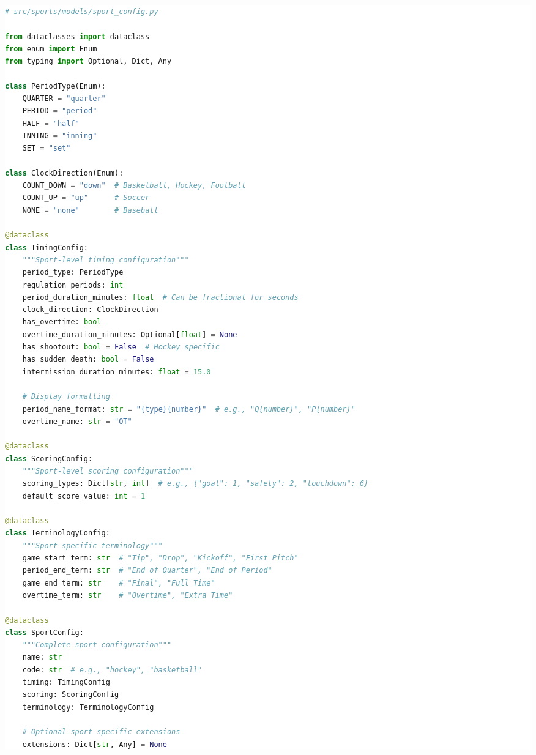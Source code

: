 ```python
# src/sports/models/sport_config.py

from dataclasses import dataclass
from enum import Enum
from typing import Optional, Dict, Any

class PeriodType(Enum):
    QUARTER = "quarter"
    PERIOD = "period"
    HALF = "half"
    INNING = "inning"
    SET = "set"

class ClockDirection(Enum):
    COUNT_DOWN = "down"  # Basketball, Hockey, Football
    COUNT_UP = "up"      # Soccer
    NONE = "none"        # Baseball

@dataclass
class TimingConfig:
    """Sport-level timing configuration"""
    period_type: PeriodType
    regulation_periods: int
    period_duration_minutes: float  # Can be fractional for seconds
    clock_direction: ClockDirection
    has_overtime: bool
    overtime_duration_minutes: Optional[float] = None
    has_shootout: bool = False  # Hockey specific
    has_sudden_death: bool = False
    intermission_duration_minutes: float = 15.0

    # Display formatting
    period_name_format: str = "{type}{number}"  # e.g., "Q{number}", "P{number}"
    overtime_name: str = "OT"

@dataclass
class ScoringConfig:
    """Sport-level scoring configuration"""
    scoring_types: Dict[str, int]  # e.g., {"goal": 1, "safety": 2, "touchdown": 6}
    default_score_value: int = 1

@dataclass
class TerminologyConfig:
    """Sport-specific terminology"""
    game_start_term: str  # "Tip", "Drop", "Kickoff", "First Pitch"
    period_end_term: str  # "End of Quarter", "End of Period"
    game_end_term: str    # "Final", "Full Time"
    overtime_term: str    # "Overtime", "Extra Time"

@dataclass
class SportConfig:
    """Complete sport configuration"""
    name: str
    code: str  # e.g., "hockey", "basketball"
    timing: TimingConfig
    scoring: ScoringConfig
    terminology: TerminologyConfig

    # Optional sport-specific extensions
    extensions: Dict[str, Any] = None
```

